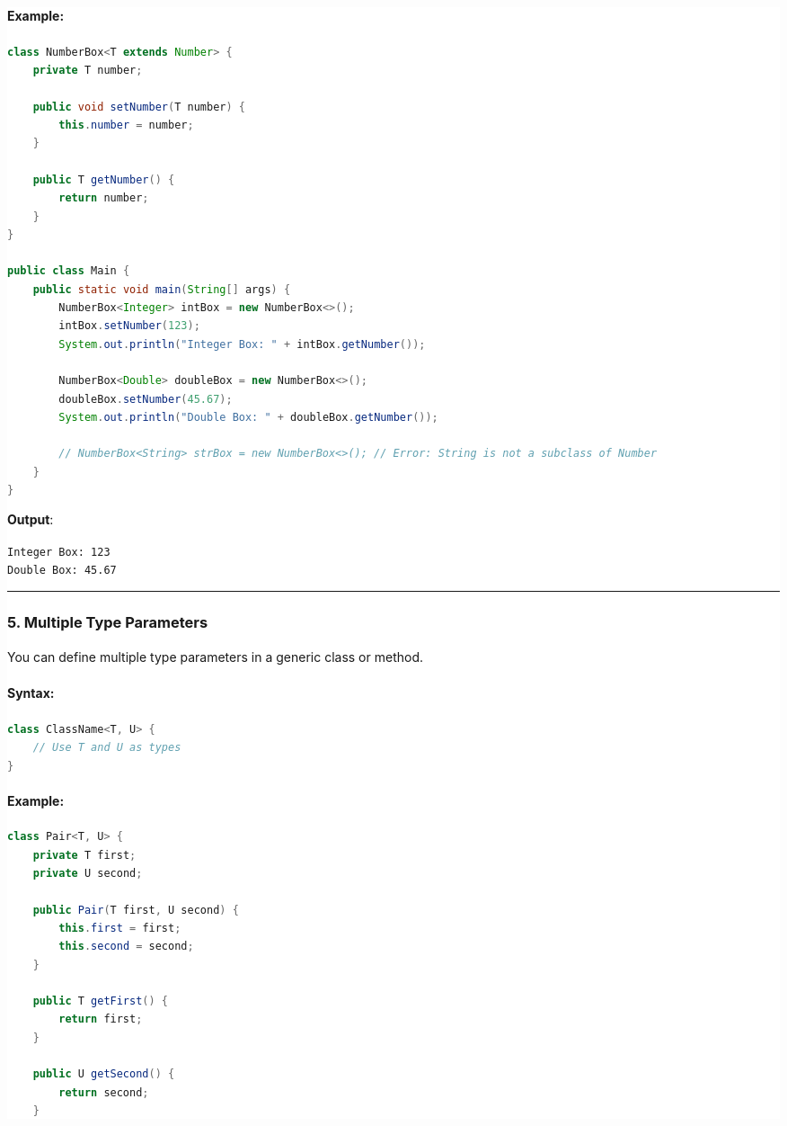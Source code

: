 #### **Example**:
```java
class NumberBox<T extends Number> {
    private T number;

    public void setNumber(T number) {
        this.number = number;
    }

    public T getNumber() {
        return number;
    }
}

public class Main {
    public static void main(String[] args) {
        NumberBox<Integer> intBox = new NumberBox<>();
        intBox.setNumber(123);
        System.out.println("Integer Box: " + intBox.getNumber());

        NumberBox<Double> doubleBox = new NumberBox<>();
        doubleBox.setNumber(45.67);
        System.out.println("Double Box: " + doubleBox.getNumber());

        // NumberBox<String> strBox = new NumberBox<>(); // Error: String is not a subclass of Number
    }
}
```
**Output**:
```
Integer Box: 123
Double Box: 45.67
```

---

### **5. Multiple Type Parameters**
You can define multiple type parameters in a generic class or method.

#### **Syntax**:
```java
class ClassName<T, U> {
    // Use T and U as types
}
```

#### **Example**:
```java
class Pair<T, U> {
    private T first;
    private U second;

    public Pair(T first, U second) {
        this.first = first;
        this.second = second;
    }

    public T getFirst() {
        return first;
    }

    public U getSecond() {
        return second;
    }
```